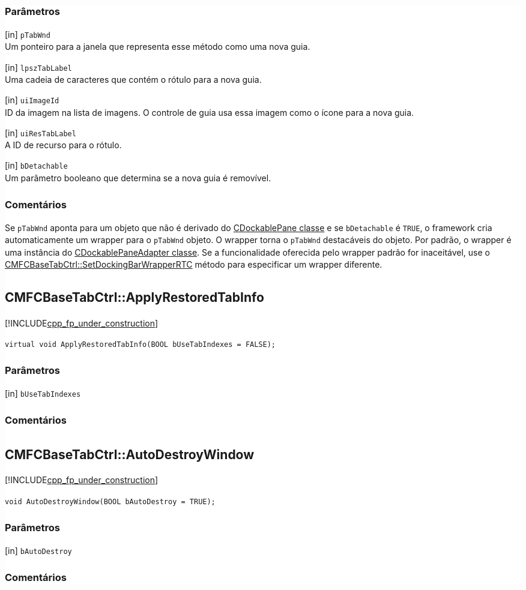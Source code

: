 ### <a name="parameters"></a>Parâmetros  
 [in] `pTabWnd`  
 Um ponteiro para a janela que representa esse método como uma nova guia.  
  
 [in] `lpszTabLabel`  
 Uma cadeia de caracteres que contém o rótulo para a nova guia.  
  
 [in] `uiImageId`  
 ID da imagem na lista de imagens. O controle de guia usa essa imagem como o ícone para a nova guia.  
  
 [in] `uiResTabLabel`  
 A ID de recurso para o rótulo.  
  
 [in] `bDetachable`  
 Um parâmetro booleano que determina se a nova guia é removível.  
  
### <a name="remarks"></a>Comentários  
 Se `pTabWnd` aponta para um objeto que não é derivado do [CDockablePane classe](../../mfc/reference/cdockablepane-class.md) e se `bDetachable` é `TRUE`, o framework cria automaticamente um wrapper para o `pTabWnd` objeto. O wrapper torna o `pTabWnd` destacáveis do objeto. Por padrão, o wrapper é uma instância do [CDockablePaneAdapter classe](../../mfc/reference/cdockablepaneadapter-class.md). Se a funcionalidade oferecida pelo wrapper padrão for inaceitável, use o [CMFCBaseTabCtrl::SetDockingBarWrapperRTC](#setdockingbarwrapperrtc) método para especificar um wrapper diferente.  
  
##  <a name="a-nameapplyrestoredtabinfoa--cmfcbasetabctrlapplyrestoredtabinfo"></a><a name="applyrestoredtabinfo"></a>CMFCBaseTabCtrl::ApplyRestoredTabInfo  
 [!INCLUDE[cpp_fp_under_construction](../../mfc/reference/includes/cpp_fp_under_construction_md.md)]  
  
```  
virtual void ApplyRestoredTabInfo(BOOL bUseTabIndexes = FALSE);
```  
  
### <a name="parameters"></a>Parâmetros  
 [in] `bUseTabIndexes`  
  
### <a name="remarks"></a>Comentários  
  
##  <a name="a-nameautodestroywindowa--cmfcbasetabctrlautodestroywindow"></a><a name="autodestroywindow"></a>CMFCBaseTabCtrl::AutoDestroyWindow  
 [!INCLUDE[cpp_fp_under_construction](../../mfc/reference/includes/cpp_fp_under_construction_md.md)]  
  
```  
void AutoDestroyWindow(BOOL bAutoDestroy = TRUE);
```  
  
### <a name="parameters"></a>Parâmetros  
 [in] `bAutoDestroy`  
  
### <a name="remarks"></a>Comentários  
  
